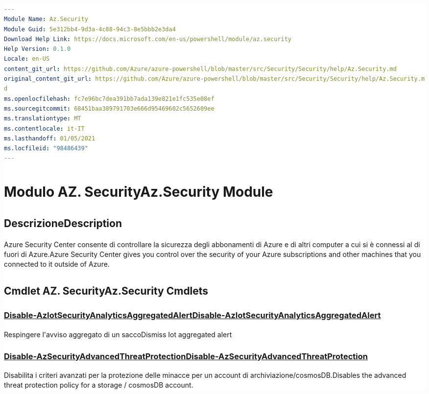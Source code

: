 ```yaml
---
Module Name: Az.Security
Module Guid: 5e312bb4-9d3a-4c88-94c3-8e5bbb2e3da4
Download Help Link: https://docs.microsoft.com/en-us/powershell/module/az.security
Help Version: 0.1.0
Locale: en-US
content_git_url: https://github.com/Azure/azure-powershell/blob/master/src/Security/Security/help/Az.Security.md
original_content_git_url: https://github.com/Azure/azure-powershell/blob/master/src/Security/Security/help/Az.Security.md
ms.openlocfilehash: fc7e96bc7dea391bb7ada139e821e1fc535e08ef
ms.sourcegitcommit: 68451baa389791703e666d95469602c5652609ee
ms.translationtype: MT
ms.contentlocale: it-IT
ms.lasthandoff: 01/05/2021
ms.locfileid: "98486439"
---
```

# <span data-ttu-id="df6e2-101">Modulo AZ. Security</span><span class="sxs-lookup"><span data-stu-id="df6e2-101">Az.Security Module</span></span>
## <span data-ttu-id="df6e2-102">Descrizione</span><span class="sxs-lookup"><span data-stu-id="df6e2-102">Description</span></span>
<span data-ttu-id="df6e2-103">Azure Security Center consente di controllare la sicurezza degli abbonamenti di Azure e di altri computer a cui si è connessi al di fuori di Azure.</span><span class="sxs-lookup"><span data-stu-id="df6e2-103">Azure Security Center gives you control over the security of your Azure subscriptions and other machines that you connected to it outside of Azure.</span></span>

## <span data-ttu-id="df6e2-104">Cmdlet AZ. Security</span><span class="sxs-lookup"><span data-stu-id="df6e2-104">Az.Security Cmdlets</span></span>
### [<span data-ttu-id="df6e2-105">Disable-AzIotSecurityAnalyticsAggregatedAlert</span><span class="sxs-lookup"><span data-stu-id="df6e2-105">Disable-AzIotSecurityAnalyticsAggregatedAlert</span></span>](Disable-AzIotSecurityAnalyticsAggregatedAlert.md)
<span data-ttu-id="df6e2-106">Respingere l'avviso aggregato di un sacco</span><span class="sxs-lookup"><span data-stu-id="df6e2-106">Dismiss Iot aggregated alert</span></span>

### [<span data-ttu-id="df6e2-107">Disable-AzSecurityAdvancedThreatProtection</span><span class="sxs-lookup"><span data-stu-id="df6e2-107">Disable-AzSecurityAdvancedThreatProtection</span></span>](Disable-AzSecurityAdvancedThreatProtection.md)
<span data-ttu-id="df6e2-108">Disabilita i criteri avanzati per la protezione delle minacce per un account di archiviazione/cosmosDB.</span><span class="sxs-lookup"><span data-stu-id="df6e2-108">Disables the advanced threat protection policy for a storage / cosmosDB account.</span></span>
